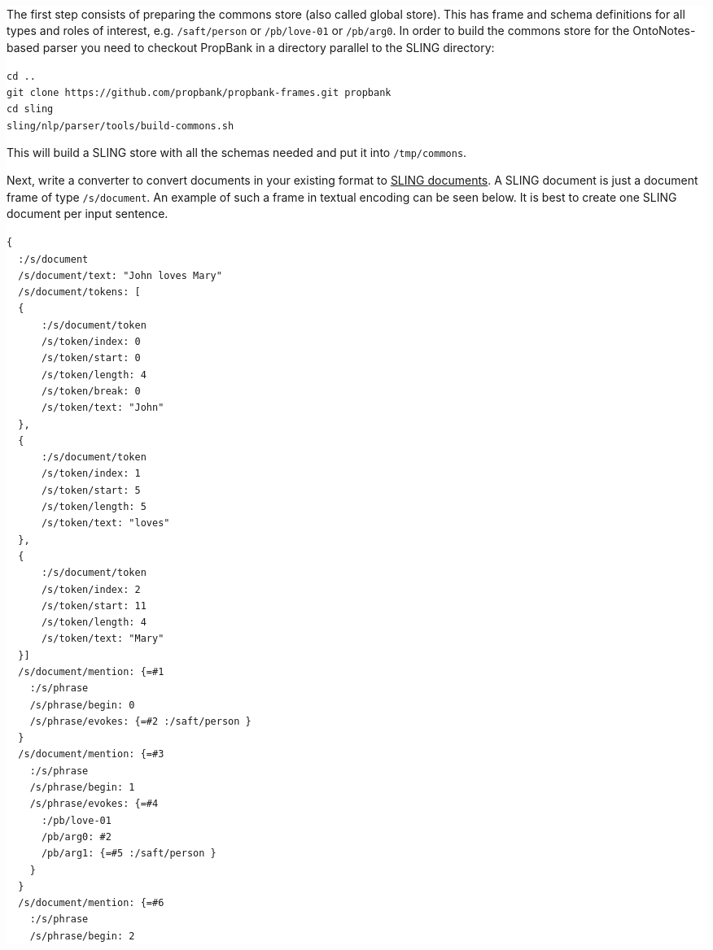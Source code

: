 The first step consists of preparing the commons store (also called global store). This has frame and
schema definitions for all types and roles of interest, e.g.
`/saft/person` or `/pb/love-01` or `/pb/arg0`. In order to build the commons store
for the OntoNotes-based parser you need to checkout PropBank in a directory
parallel to the SLING directory:

```shell
cd ..
git clone https://github.com/propbank/propbank-frames.git propbank
cd sling
sling/nlp/parser/tools/build-commons.sh
```

This will build a SLING store with all the schemas needed and put it into
`/tmp/commons`.

Next, write a converter to convert documents in your existing format to
[SLING documents](sling/nlp/document/document.h). A SLING document is just a
document frame of type `/s/document`. An example of such a frame in textual encoding
can be seen below. It is best to create one SLING document per input sentence.

```shell
{
  :/s/document
  /s/document/text: "John loves Mary"
  /s/document/tokens: [
  {
      :/s/document/token
      /s/token/index: 0
      /s/token/start: 0
      /s/token/length: 4
      /s/token/break: 0
      /s/token/text: "John"
  },
  {
      :/s/document/token
      /s/token/index: 1
      /s/token/start: 5
      /s/token/length: 5
      /s/token/text: "loves"
  },
  {
      :/s/document/token
      /s/token/index: 2
      /s/token/start: 11
      /s/token/length: 4
      /s/token/text: "Mary"
  }]
  /s/document/mention: {=#1
    :/s/phrase
    /s/phrase/begin: 0
    /s/phrase/evokes: {=#2 :/saft/person }
  }
  /s/document/mention: {=#3
    :/s/phrase
    /s/phrase/begin: 1
    /s/phrase/evokes: {=#4
      :/pb/love-01
      /pb/arg0: #2
      /pb/arg1: {=#5 :/saft/person }
    }
  }
  /s/document/mention: {=#6
    :/s/phrase
    /s/phrase/begin: 2
```